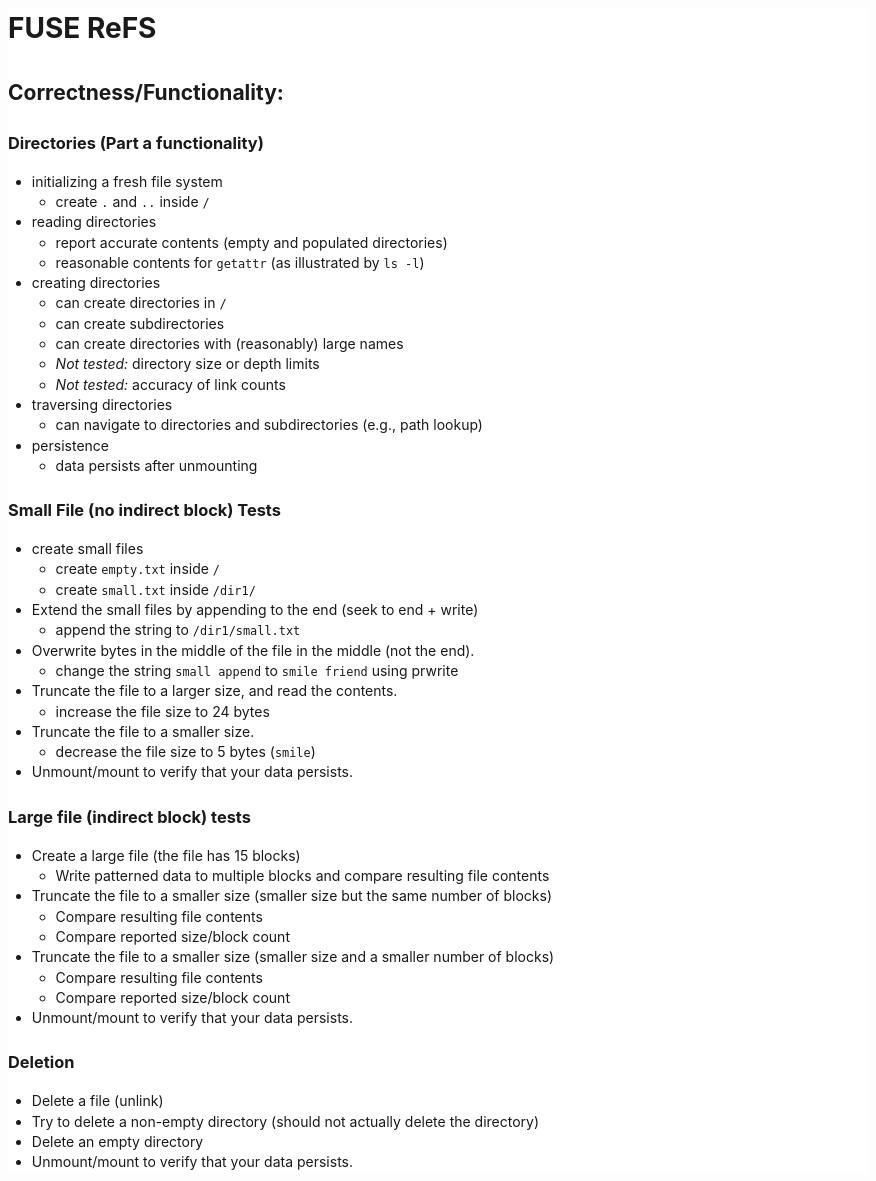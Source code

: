 # FUSE ReFS

## __Correctness/Functionality:__

### Directories (Part a functionality)
   * initializing a fresh file system
     * create `.` and `..` inside `/`
   * reading directories
     * report accurate contents (empty and populated directories)
     * reasonable contents for `getattr` (as illustrated by `ls -l`)
   * creating directories
     * can create directories in `/`
     * can create subdirectories
     * can create directories with (reasonably) large names
     * _Not tested:_ directory size or depth limits
     * _Not tested:_ accuracy of link counts
   * traversing directories
     * can navigate to directories and subdirectories (e.g., path lookup)
   * persistence
     * data persists after unmounting

### Small File (no indirect block) Tests
   * create small files
     * create `empty.txt` inside `/`
     * create `small.txt` inside `/dir1/`
   * Extend the small files by appending to the end (seek to end + write)
     * append the string  to `/dir1/small.txt`
   * Overwrite bytes in the middle of the file in the middle (not the end).
     * change the string `small append` to `smile friend` using prwrite
   * Truncate the file to a larger size, and read the contents.
     * increase the file size to 24 bytes
   * Truncate the file to a smaller size.
     * decrease the file size to 5 bytes (`smile`)
   * Unmount/mount to verify that your data persists.

### Large file (indirect block) tests
   * Create a large file (the file has 15 blocks)
     * Write patterned data to multiple blocks and compare resulting file contents
   * Truncate the file to a smaller size (smaller size but the same number of blocks)
     * Compare resulting file contents
     * Compare reported size/block count
   * Truncate the file to a smaller size (smaller size and a smaller number of blocks)
     * Compare resulting file contents
     * Compare reported size/block count
   * Unmount/mount to verify that your data persists.

### Deletion
   * Delete a file (unlink)
   * Try to delete a non-empty directory (should not actually delete the directory)
   * Delete an empty directory
   * Unmount/mount to verify that your data persists.
